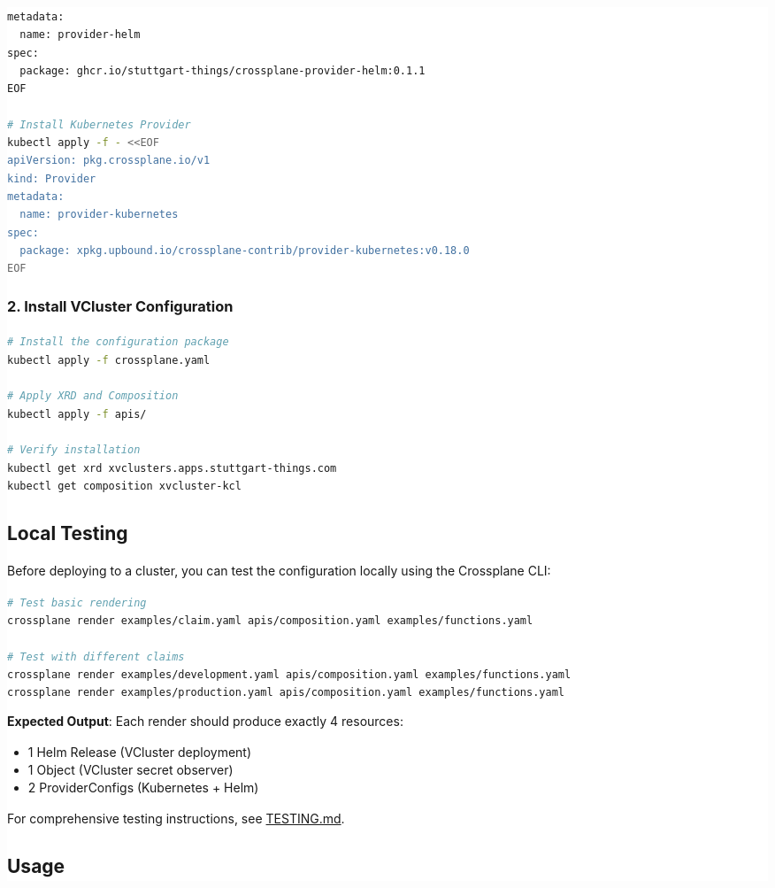 ```bash
metadata:
  name: provider-helm
spec:
  package: ghcr.io/stuttgart-things/crossplane-provider-helm:0.1.1
EOF

# Install Kubernetes Provider
kubectl apply -f - <<EOF
apiVersion: pkg.crossplane.io/v1
kind: Provider
metadata:
  name: provider-kubernetes
spec:
  package: xpkg.upbound.io/crossplane-contrib/provider-kubernetes:v0.18.0
EOF
```

### 2. Install VCluster Configuration

```bash
# Install the configuration package
kubectl apply -f crossplane.yaml

# Apply XRD and Composition
kubectl apply -f apis/

# Verify installation
kubectl get xrd xvclusters.apps.stuttgart-things.com
kubectl get composition xvcluster-kcl
```

## Local Testing

Before deploying to a cluster, you can test the configuration locally using the Crossplane CLI:

```bash
# Test basic rendering
crossplane render examples/claim.yaml apis/composition.yaml examples/functions.yaml

# Test with different claims
crossplane render examples/development.yaml apis/composition.yaml examples/functions.yaml
crossplane render examples/production.yaml apis/composition.yaml examples/functions.yaml
```

**Expected Output**: Each render should produce exactly 4 resources:
- 1 Helm Release (VCluster deployment)
- 1 Object (VCluster secret observer)
- 2 ProviderConfigs (Kubernetes + Helm)

For comprehensive testing instructions, see [TESTING.md](TESTING.md).

## Usage
